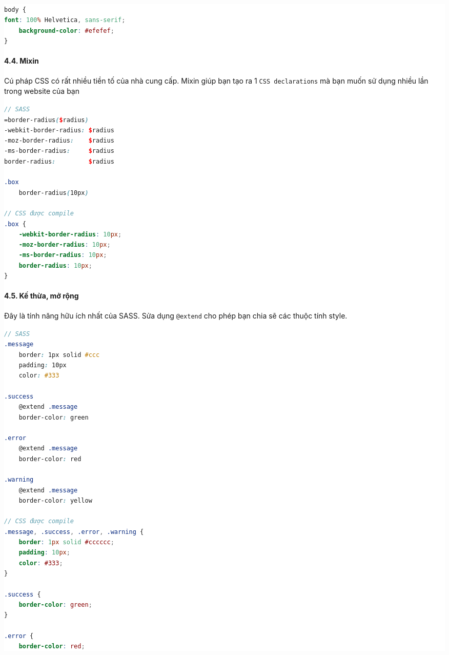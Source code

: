 ```scss
body {
font: 100% Helvetica, sans-serif;
    background-color: #efefef;
}
```

#### 4.4. Mixin
Cú pháp CSS có rất nhiều tiền tố của nhà cung cấp. Mixin giúp bạn tạo ra 1 `CSS declarations` mà bạn muốn sử dụng nhiều lần trong website của bạn
```scss
// SASS
=border-radius($radius)
-webkit-border-radius: $radius
-moz-border-radius:    $radius
-ms-border-radius:     $radius
border-radius:         $radius

.box
    border-radius(10px)

// CSS được compile
.box {
    -webkit-border-radius: 10px;
    -moz-border-radius: 10px;
    -ms-border-radius: 10px;
    border-radius: 10px;
}
```

#### 4.5. Kế thừa, mở rộng
Đây là tính năng hữu ích nhất của SASS. Sửa dụng `@extend` cho phép bạn chia sẽ các thuộc tính style.
```scss
// SASS
.message
    border: 1px solid #ccc
    padding: 10px
    color: #333

.success
    @extend .message
    border-color: green

.error
    @extend .message
    border-color: red

.warning
    @extend .message
    border-color: yellow

// CSS được compile
.message, .success, .error, .warning {
    border: 1px solid #cccccc;
    padding: 10px;
    color: #333;
}

.success {
    border-color: green;
}

.error {
    border-color: red;
```